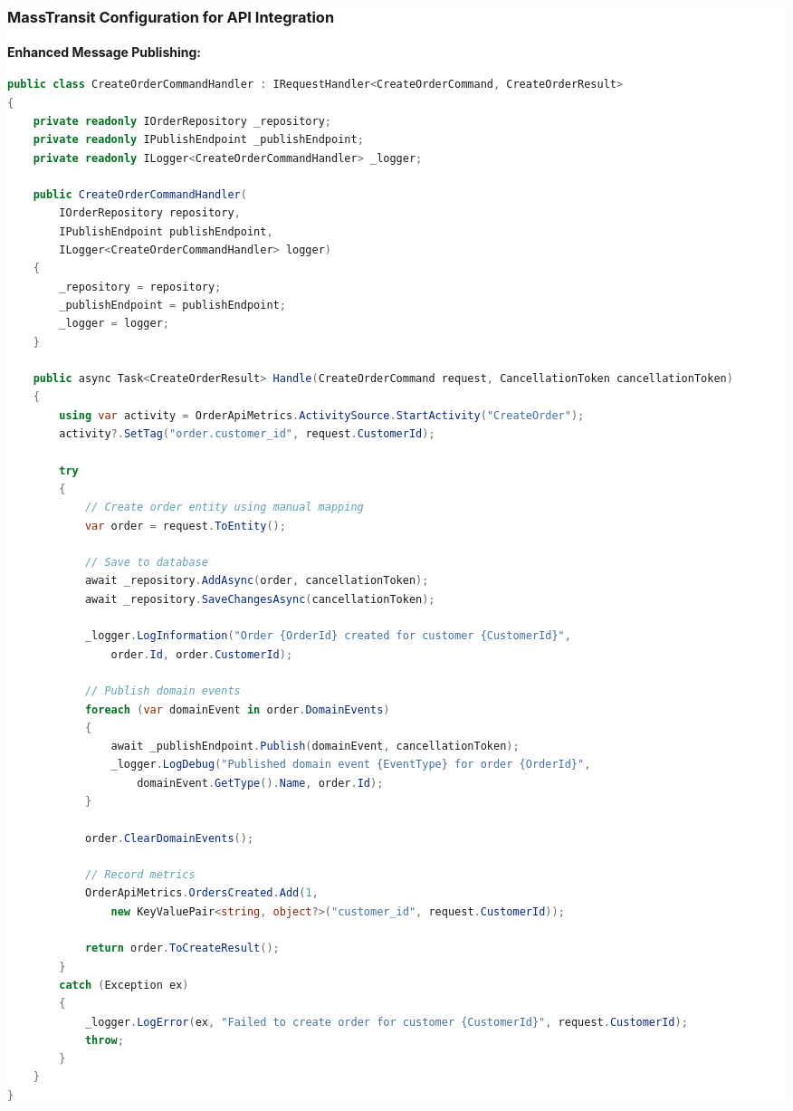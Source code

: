 ### MassTransit Configuration for API Integration

**Enhanced Message Publishing:**
```csharp
public class CreateOrderCommandHandler : IRequestHandler<CreateOrderCommand, CreateOrderResult>
{
    private readonly IOrderRepository _repository;
    private readonly IPublishEndpoint _publishEndpoint;
    private readonly ILogger<CreateOrderCommandHandler> _logger;

    public CreateOrderCommandHandler(
        IOrderRepository repository,
        IPublishEndpoint publishEndpoint,
        ILogger<CreateOrderCommandHandler> logger)
    {
        _repository = repository;
        _publishEndpoint = publishEndpoint;
        _logger = logger;
    }

    public async Task<CreateOrderResult> Handle(CreateOrderCommand request, CancellationToken cancellationToken)
    {
        using var activity = OrderApiMetrics.ActivitySource.StartActivity("CreateOrder");
        activity?.SetTag("order.customer_id", request.CustomerId);
        
        try
        {
            // Create order entity using manual mapping
            var order = request.ToEntity();
            
            // Save to database
            await _repository.AddAsync(order, cancellationToken);
            await _repository.SaveChangesAsync(cancellationToken);
            
            _logger.LogInformation("Order {OrderId} created for customer {CustomerId}", 
                order.Id, order.CustomerId);

            // Publish domain events
            foreach (var domainEvent in order.DomainEvents)
            {
                await _publishEndpoint.Publish(domainEvent, cancellationToken);
                _logger.LogDebug("Published domain event {EventType} for order {OrderId}", 
                    domainEvent.GetType().Name, order.Id);
            }
            
            order.ClearDomainEvents();

            // Record metrics
            OrderApiMetrics.OrdersCreated.Add(1, 
                new KeyValuePair<string, object?>("customer_id", request.CustomerId));

            return order.ToCreateResult();
        }
        catch (Exception ex)
        {
            _logger.LogError(ex, "Failed to create order for customer {CustomerId}", request.CustomerId);
            throw;
        }
    }
}
```
